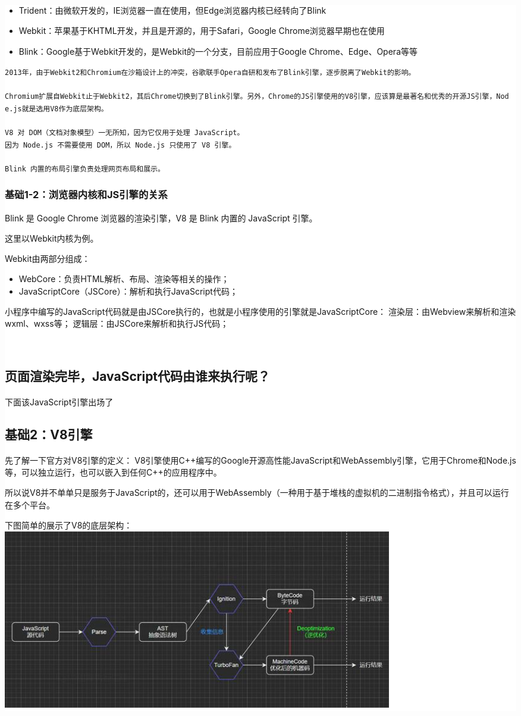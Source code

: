 * Trident：由微软开发的，IE浏览器一直在使用，但Edge浏览器内核已经转向了Blink

* Webkit：苹果基于KHTML开发，并且是开源的，用于Safari，Google Chrome浏览器早期也在使用

* Blink：Google基于Webkit开发的，是Webkit的一个分支，目前应用于Google Chrome、Edge、Opera等等
```
2013年，由于Webkit2和Chromium在沙箱设计上的冲突，谷歌联手Opera自研和发布了Blink引擎，逐步脱离了Webkit的影响。

Chromium扩展自Webkit止于Webkit2，其后Chrome切换到了Blink引擎。另外，Chrome的JS引擎使用的V8引擎，应该算是最著名和优秀的开源JS引擎，Node.js就是选用V8作为底层架构。

V8 对 DOM（文档对象模型）一无所知，因为它仅用于处理 JavaScript。
因为 Node.js 不需要使用 DOM，所以 Node.js 只使用了 V8 引擎。

Blink 内置的布局引擎负责处理网页布局和展示。
```


### 基础1-2：浏览器内核和JS引擎的关系
Blink 是 Google Chrome 浏览器的渲染引擎，V8 是 Blink 内置的 JavaScript 引擎。

这里以Webkit内核为例。

Webkit由两部分组成：
- WebCore：负责HTML解析、布局、渲染等相关的操作；
- JavaScriptCore（JSCore）：解析和执行JavaScript代码；

小程序中编写的JavaScript代码就是由JSCore执行的，也就是小程序使用的引擎就是JavaScriptCore：
渲染层：由Webview来解析和渲染wxml、wxss等；
逻辑层：由JSCore来解析和执行JS代码；

<br />

## 页面渲染完毕，JavaScript代码由谁来执行呢？
下面该JavaScript引擎出场了

## 基础2：V8引擎
先了解一下官方对V8引擎的定义：
V8引擎使用C++编写的Google开源高性能JavaScript和WebAssembly引擎，它用于Chrome和Node.js等，可以独立运行，也可以嵌入到任何C++的应用程序中。

所以说V8并不单单只是服务于JavaScript的，还可以用于WebAssembly（一种用于基于堆栈的虚拟机的二进制指令格式），并且可以运行在多个平台。

下图简单的展示了V8的底层架构：
![](./img/图-V8的底层架构.png)
